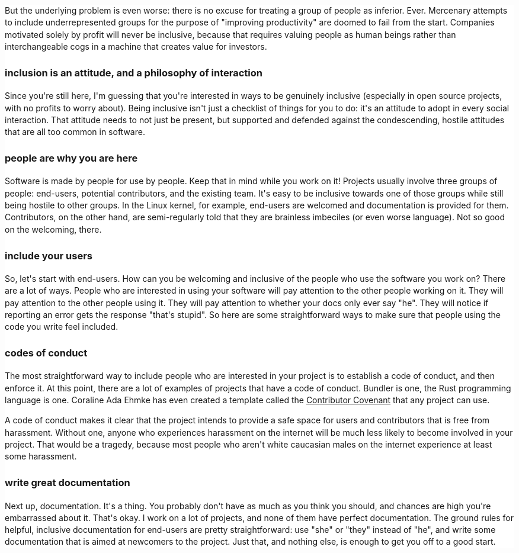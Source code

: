 But the underlying problem is even worse: there is no excuse for treating a group of people as inferior. Ever. Mercenary attempts to include underrepresented groups for the purpose of "improving productivity" are doomed to fail from the start. Companies motivated solely by profit will never be inclusive, because that requires valuing people as human beings rather than interchangeable cogs in a machine that creates value for investors.

### inclusion is an attitude, and a philosophy of interaction

Since you're still here, I'm guessing that you're interested in ways to be genuinely inclusive (especially in open source projects, with no profits to worry about). Being inclusive isn't just a checklist of things for you to do: it's an attitude to adopt in every social interaction. That attitude needs to not just be present, but supported and defended against the condescending, hostile attitudes that are all too common in software.

### people are why you are here

Software is made by people for use by people. Keep that in mind while you work on it! Projects usually involve three groups of people: end-users, potential contributors, and the existing team. It's easy to be inclusive towards one of those groups while still being hostile to other groups. In the Linux kernel, for example, end-users are welcomed and documentation is provided for them. Contributors, on the other hand, are semi-regularly told that they are brainless imbeciles (or even worse language). Not so good on the welcoming, there.

### include your users

So, let's start with end-users. How can you be welcoming and inclusive of the people who use the software you work on? There are a lot of ways. People who are interested in using your software will pay attention to the other people working on it. They will pay attention to the other people using it. They will pay attention to whether your docs only ever say "he". They will notice if reporting an error gets the response "that's stupid". So here are some straightforward ways to make sure that people using the code you write feel included.

### codes of conduct

The most straightforward way to include people who are interested in your project is to establish a code of conduct, and then enforce it. At this point, there are a lot of examples of projects that have a code of conduct. Bundler is one, the Rust programming language is one. Coraline Ada Ehmke has even created a template called the [Contributor Covenant](http://contributor-covenant.org) that any project can use.

A code of conduct makes it clear that the project intends to provide a safe space for users and contributors that is free from harassment. Without one, anyone who experiences harassment on the internet will be much less likely to become involved in your project. That would be a tragedy, because most people who aren't white caucasian males on the internet experience at least some harassment.

### write great documentation

Next up, documentation. It's a thing. You probably don't have as much as you think you should, and chances are high you're embarrassed about it. That's okay. I work on a lot of projects, and none of them have perfect documentation. The ground rules for helpful, inclusive documentation for end-users are pretty straightforward: use "she" or "they" instead of "he", and write some documentation that is aimed at newcomers to the project. Just that, and nothing else, is enough to get you off to a good start.
